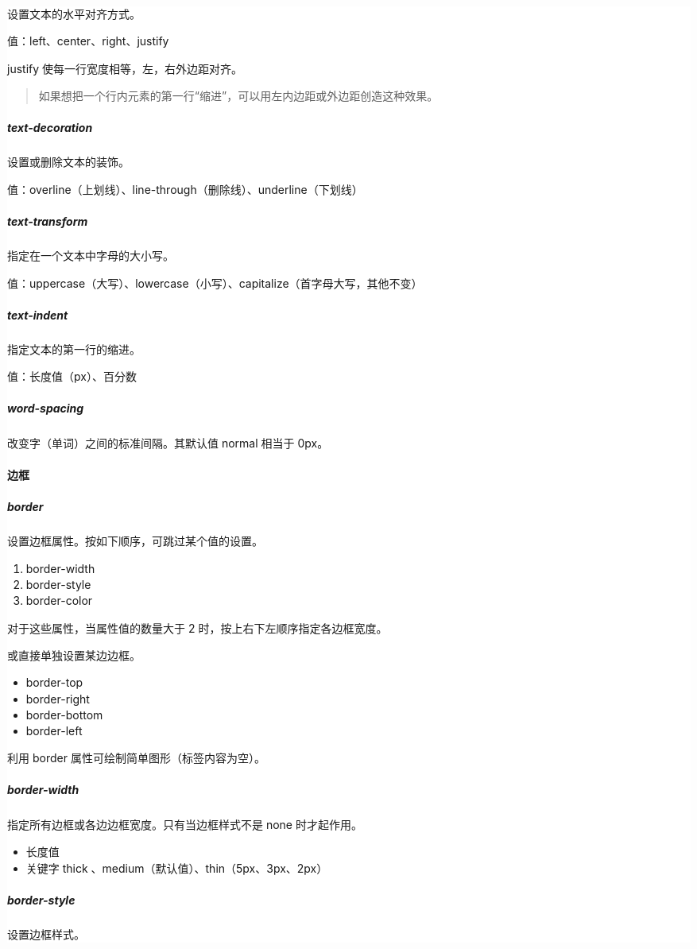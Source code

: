 设置文本的水平对齐方式。

值：left、center、right、justify

justify 使每一行宽度相等，左，右外边距对齐。

> 如果想把一个行内元素的第一行“缩进”，可以用左内边距或外边距创造这种效果。

##### text-decoration 

设置或删除文本的装饰。

值：overline（上划线）、line-through（删除线）、underline（下划线）

##### text-transform

指定在一个文本中字母的大小写。

值：uppercase（大写）、lowercase（小写）、capitalize（首字母大写，其他不变）

##### text-indent

指定文本的第一行的缩进。

值：长度值（px）、百分数

##### word-spacing 

改变字（单词）之间的标准间隔。其默认值 normal 相当于 0px。

#### 边框

##### border

设置边框属性。按如下顺序，可跳过某个值的设置。

1. border-width
2. border-style
3. border-color

对于这些属性，当属性值的数量大于 2 时，按上右下左顺序指定各边框宽度。

或直接单独设置某边边框。

- border-top 
- border-right
- border-bottom
- border-left

利用 border 属性可绘制简单图形（标签内容为空）。

##### border-width 

指定所有边框或各边边框宽度。只有当边框样式不是 none 时才起作用。

- 长度值
- 关键字 thick 、medium（默认值）、thin（5px、3px、2px）

##### border-style

设置边框样式。
